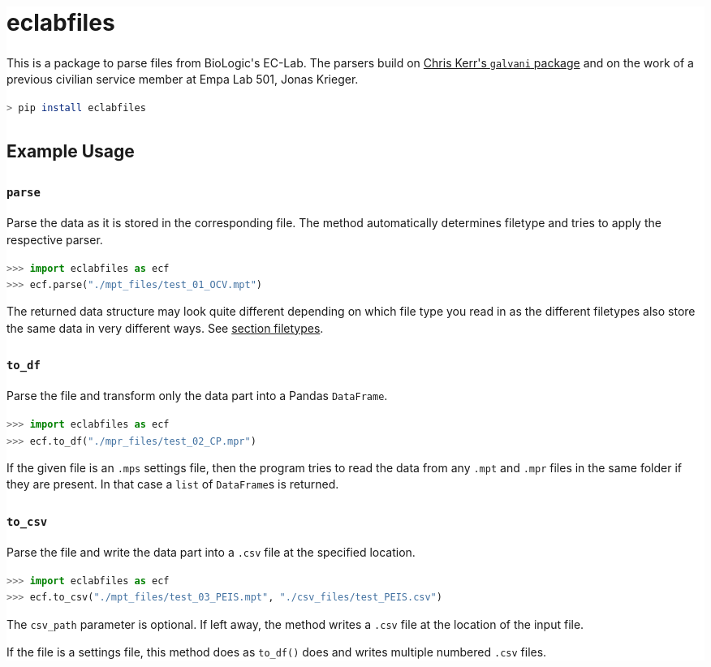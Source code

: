 # eclabfiles

This is a package to parse files from BioLogic's EC-Lab. The parsers build on [Chris Kerr's `galvani` package](https://github.com/chatcannon/galvani) and on the work of a previous civilian service member at Empa Lab 501, Jonas Krieger.

```bash
> pip install eclabfiles
```

## Example Usage

### `parse`

Parse the data as it is stored in the corresponding file. The method automatically determines filetype and tries to apply the respective parser.

```python
>>> import eclabfiles as ecf
>>> ecf.parse("./mpt_files/test_01_OCV.mpt")
```

The returned data structure may look quite different depending on which file type you read in as the different filetypes also store the same data in very different ways. See [section filetypes](#Filetypes).


### `to_df`

Parse the file and transform only the data part into a Pandas `DataFrame`. 


```python
>>> import eclabfiles as ecf
>>> ecf.to_df("./mpr_files/test_02_CP.mpr")
```

If the given file is an `.mps` settings file, then the program tries to read the data from any `.mpt` and `.mpr` files in the same folder if they are present. In that case a `list` of `DataFrame`s is returned.


### `to_csv`

Parse the file and write the data part into a `.csv` file at the specified location.

```python
>>> import eclabfiles as ecf
>>> ecf.to_csv("./mpt_files/test_03_PEIS.mpt", "./csv_files/test_PEIS.csv")
```

The `csv_path` parameter is optional. If left away, the method writes a `.csv` file at the location of the input file.

If the file is a settings file, this method does as `to_df()` does and writes multiple numbered `.csv` files.
